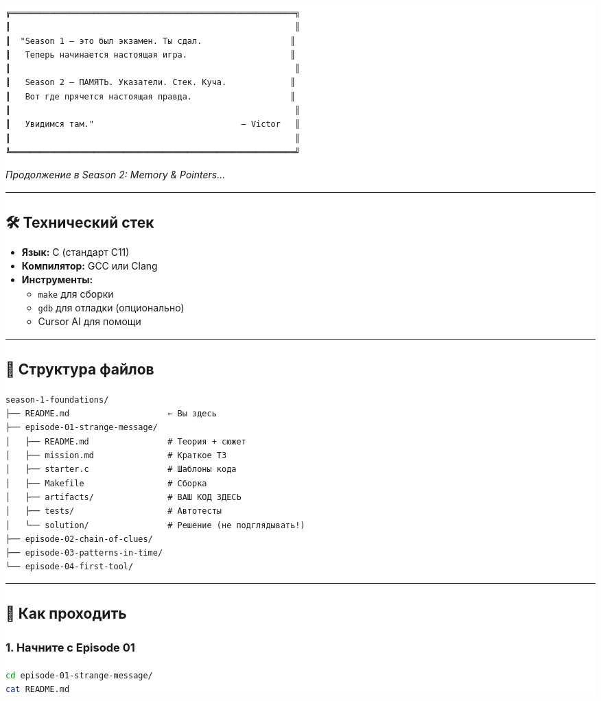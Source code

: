 ```
╔══════════════════════════════════════════════════════════╗
║                                                          ║
║  "Season 1 — это был экзамен. Ты сдал.                  ║
║   Теперь начинается настоящая игра.                     ║
║                                                          ║
║   Season 2 — ПАМЯТЬ. Указатели. Стек. Куча.             ║
║   Вот где прячется настоящая правда.                    ║
║                                                          ║
║   Увидимся там."                              — Victor   ║
║                                                          ║
╚══════════════════════════════════════════════════════════╝
```

*Продолжение в Season 2: Memory & Pointers...*

---

## 🛠 Технический стек

- **Язык:** C (стандарт C11)
- **Компилятор:** GCC или Clang
- **Инструменты:** 
  - `make` для сборки
  - `gdb` для отладки (опционально)
  - Cursor AI для помощи

---

## 📂 Структура файлов

```
season-1-foundations/
├── README.md                    ← Вы здесь
├── episode-01-strange-message/
│   ├── README.md                # Теория + сюжет
│   ├── mission.md               # Краткое ТЗ
│   ├── starter.c                # Шаблоны кода
│   ├── Makefile                 # Сборка
│   ├── artifacts/               # ВАШ КОД ЗДЕСЬ
│   ├── tests/                   # Автотесты
│   └── solution/                # Решение (не подглядывать!)
├── episode-02-chain-of-clues/
├── episode-03-patterns-in-time/
└── episode-04-first-tool/
```

---

## 🚀 Как проходить

### 1. Начните с Episode 01
```bash
cd episode-01-strange-message/
cat README.md
```
